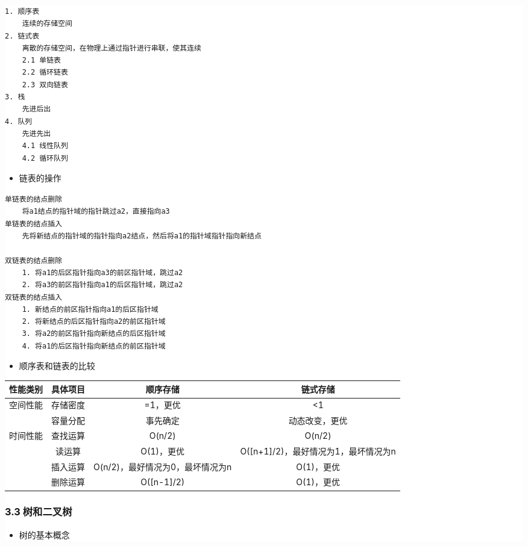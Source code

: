 ```
1. 顺序表
	连续的存储空间
2. 链式表
	离散的存储空间，在物理上通过指针进行串联，使其连续
	2.1 单链表
	2.2 循环链表
	2.3 双向链表
3. 栈
	先进后出
4. 队列
	先进先出 
	4.1 线性队列
	4.2 循环队列 
```

* 链表的操作

```
单链表的结点删除
	将a1结点的指针域的指针跳过a2，直接指向a3
单链表的结点插入
	先将新结点的指针域的指针指向a2结点，然后将a1的指针域指针指向新结点

双链表的结点删除
	1. 将a1的后区指针指向a3的前区指针域，跳过a2
	2. 将a3的前区指针指向a1的后区指针域，跳过a2
双链表的结点插入
	1. 新结点的前区指针指向a1的后区指针域
	2. 将新结点的后区指针指向a2的前区指针域
	3. 将a2的前区指针指向新结点的后区指针域
	4. 将a1的后区指针指向新结点的前区指针域
```

* 顺序表和链表的比较

| 性能类别 | 具体项目 |             顺序存储             |               链式存储               |
| :------: | :------: | :------------------------------: | :----------------------------------: |
| 空间性能 | 存储密度 |             =1，更优             |                  <1                  |
|          | 容量分配 |             事先确定             |            动态改变，更优            |
| 时间性能 | 查找运算 |              O(n/2)              |                O(n/2)                |
|          |  读运算  |            O(1)，更优            | O([n+1]/2)，最好情况为1，最坏情况为n |
|          | 插入运算 | O(n/2)，最好情况为0，最坏情况为n |              O(1)，更优              |
|          | 删除运算 |            O([n-1]/2)            |              O(1)，更优              |



### 3.3 树和二叉树

* 树的基本概念

